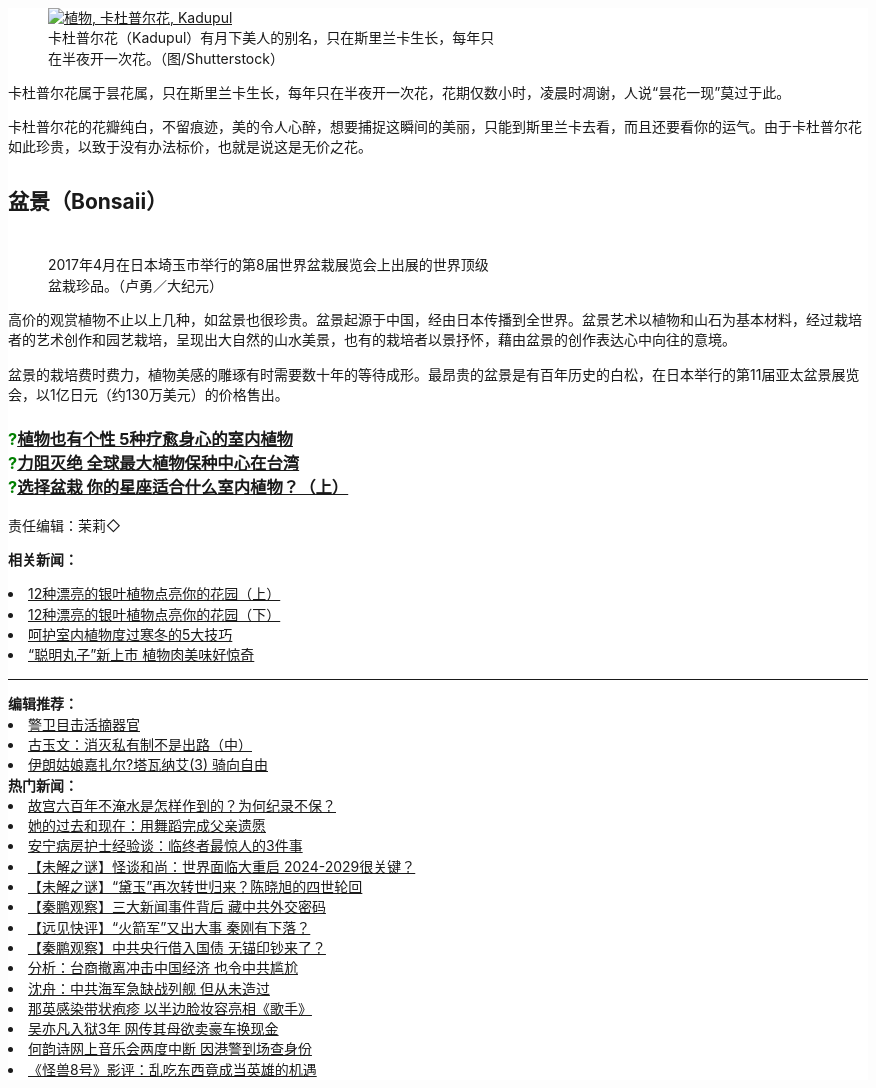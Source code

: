 <figure id="attachment_12635268" aria-describedby="caption-attachment-12635268" style="width: 450px" class="wp-caption aligncenter"><a target="_blank" href="https://i.epochtimes.com/assets/uploads/2020/12/shutterstock_1537995569.jpg"><img decoding="async" class="size-medium wp-image-12635268" src="https://i.epochtimes.com/assets/uploads/2020/12/shutterstock_1537995569-450x213.jpg" alt="植物, 卡杜普尔花, Kadupul" width="450" b="213" /></a><figcaption id="caption-attachment-12635268" class="wp-caption-text">卡杜普尔花（Kadupul）有月下美人的别名，只在斯里兰卡生长，每年只在半夜开一次花。（图/Shutterstock）</figcaption></figure>
<p>卡杜普尔花属于昙花属，只在斯里兰卡生长，每年只在半夜开一次花，花期仅数小时，凌晨时凋谢，人说“昙花一现”莫过于此。</p>
<p>卡杜普尔花的花瓣纯白，不留痕迹，美的令人心醉，想要捕捉这瞬间的美丽，只能到斯里兰卡去看，而且还要看你的运气。由于卡杜普尔花如此珍贵，以致于没有办法标价，也就是说这是无价之花。</p>
<h2>盆景（Bonsaii）</h2>
<figure id="attachment_9109642" aria-describedby="caption-attachment-9109642" style="width: 450px" class="wp-caption aligncenter"><a target="_blank" href="https://i.epochtimes.com/assets/uploads/2017/05/1705030502261568.jpg"><img decoding="async" class="size-medium wp-image-9109642" src="https://i.epochtimes.com/assets/uploads/2017/05/1705030502261568-450x301.jpg" alt="" width="450" b="301" /></a><figcaption id="caption-attachment-9109642" class="wp-caption-text">2017年4月在日本埼玉市举行的第8届世界盆栽展览会上出展的世界顶级盆栽珍品。（卢勇／大纪元）</figcaption></figure>
<p>高价的观赏植物不止以上几种，如盆景也很珍贵。盆景起源于中国，经由日本传播到全世界。盆景艺术以植物和山石为基本材料，经过栽培者的艺术创作和园艺栽培，呈现出大自然的山水美景，也有的栽培者以景抒怀，藉由盆景的创作表达心中向往的意境。</p>
<p>盆景的栽培费时费力，植物美感的雕琢有时需要数十年的等待成形。最昂贵的盆景是有百年历史的白松，在日本举行的第11届亚太盆景展览会，以1亿日元（约130万美元）的价格售出。</p>
<h3><span style="color: #008000;">?<a style="color: #008000;" href=><a href="https://github.com/1992513/djy/blob/master/gb/20/11/18/n12558508.md#1" target="_blank" rel="noopener noreferrer">植物也有个性 5种疗愈身心的室内植物</a></span><br />
<span style="color: #008000;"> ?<a style="color: #008000;" href=><a href="https://github.com/1992513/djy/blob/master/gb/20/9/24/n12426291.md#1" target="_blank" rel="noopener noreferrer">力阻灭绝 全球最大植物保种中心在台湾</a></span><br />
<span style="color: #008000;"> ?<a style="color: #008000;" href=><a href="https://github.com/1992513/djy/blob/master/gb/20/6/5/n12164067.md#1" target="_blank" rel="noopener noreferrer">选择盆栽 你的星座适合什么室内植物？（上）</a></span></h3>
<p>责任编辑：茉莉◇</p>
	
<strong>相关新闻：</strong>
<li><a href="https://github.com/1992513/djy/blob/master/gb/20/10/15/n12477511.md#1">12种漂亮的银叶植物点亮你的花园（上）</a></li>
<li><a href="https://github.com/1992513/djy/blob/master/gb/20/10/15/n12478528.md#1">12种漂亮的银叶植物点亮你的花园（下）</a></li>
<li><a href="https://github.com/1992513/djy/blob/master/gb/20/10/30/n12513583.md#1">呵护室内植物度过寒冬的5大技巧</a></li>
<li><a href="https://github.com/1992513/djy/blob/master/gb/20/11/5/n12527275.md#1">“聪明丸子”新上市 植物肉美味好惊奇</a></li>
<hr>
<strong>编辑推荐：</strong>
<li><a href="https://github.com/1992513/djy/blob/master/gb/16/3/16/n4663449.md?dfh#1" target="_blank">警卫目击活摘器官</a></li><li><a href="https://github.com/1992513/djy/blob/master/gb/18/3/9/n10204699.md#1" target="_blank">古玉文：消灭私有制不是出路（中）</a></li><li><a href="https://github.com/1992513/djy/blob/master/gb/19/1/15/n10977767.md#1" target="_blank">伊朗姑娘嘉扎尔?塔瓦纳艾(3) 骑向自由</a></li>
<strong>热门新闻：</strong>
<li><a href="https://github.com/1992513/djy/blob/master/gb/24/6/26/n14277490.md#1">故宫六百年不淹水是怎样作到的？为何纪录不保？</a></li>
<li><a href="https://github.com/1992513/djy/blob/master/gb/24/6/26/n14277524.md#1">她的过去和现在：用舞蹈完成父亲遗愿</a></li>
<li><a href="https://github.com/1992513/djy/blob/master/gb/24/6/26/n14277656.md#1">安宁病房护士经验谈：临终者最惊人的3件事</a></li>
<li><a href="https://github.com/1992513/djy/blob/master/gb/24/6/28/n14279001.md#1">【未解之谜】怪谈和尚：世界面临大重启 2024-2029很关键？</a></li>
<li><a href="https://github.com/1992513/djy/blob/master/gb/24/7/1/n14281635.md#1">【未解之谜】“黛玉”再次转世归来？陈晓旭的四世轮回</a></li>
<li><a href="https://github.com/1992513/djy/blob/master/gb/24/7/2/n14282416.md#1">【秦鹏观察】三大新闻事件背后 藏中共外交密码</a></li>
<li><a href="https://github.com/1992513/djy/blob/master/gb/24/7/2/n14281757.md#1">【远见快评】“火箭军”又出大事 秦刚有下落？</a></li>
<li><a href="https://github.com/1992513/djy/blob/master/gb/24/7/1/n14281733.md#1">【秦鹏观察】中共央行借入国债 无锚印钞来了？</a></li>
<li><a href="https://github.com/1992513/djy/blob/master/gb/24/6/28/n14278998.md#1">分析：台商撤离冲击中国经济 也令中共尴尬</a></li>
<li><a href="https://github.com/1992513/djy/blob/master/gb/24/6/30/n14280888.md#1">沈舟：中共海军急缺战列舰 但从未造过</a></li>
<li><a href="https://github.com/1992513/djy/blob/master/gb/24/7/1/n14281648.md#1">那英感染带状疱疹 以半边脸妆容亮相《歌手》</a></li>
<li><a href="https://github.com/1992513/djy/blob/master/gb/24/7/2/n14282327.md#1">吴亦凡入狱3年 网传其母欲卖豪车换现金</a></li>
<li><a href="https://github.com/1992513/djy/blob/master/gb/24/7/1/n14281700.md#1">何韵诗网上音乐会两度中断 因港警到场查身份</a></li>
<li><a href="https://github.com/1992513/djy/blob/master/gb/24/6/29/n14280385.md#1">《怪兽8号》影评：乱吃东西竟成当英雄的机遇</a></li>